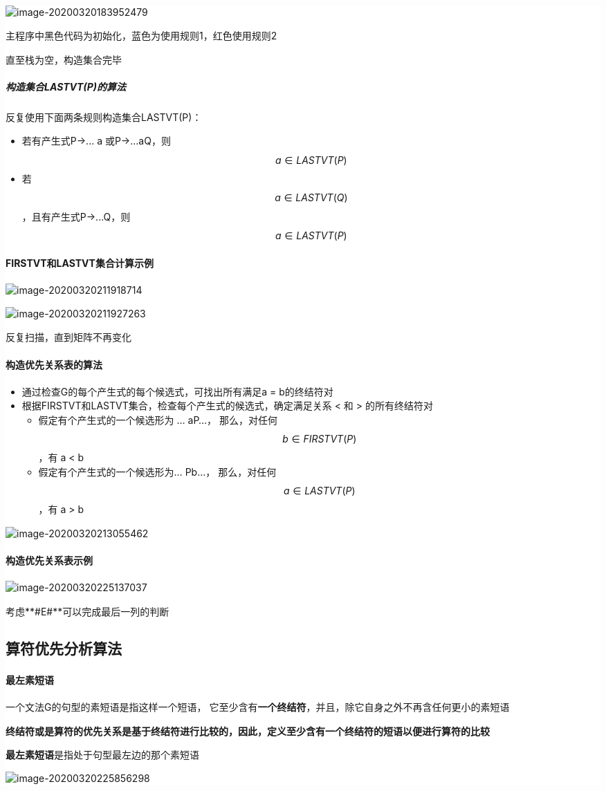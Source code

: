 ![image-20200320183952479](F:\learning\note\编译原理\第十讲.assets\image-20200320183952479.png)



主程序中黑色代码为初始化，蓝色为使用规则1，红色使用规则2

直至栈为空，构造集合完毕



##### 构造集合LASTVT(P)的算法

反复使用下面两条规则构造集合LASTVT(P)：

- 若有产生式P→... a 或P→...aQ，则 $$a \in LASTVT(P)$$
-  若$$a \in LASTVT(Q)$$，且有产生式P→...Q，则$$a \in LASTVT(P)$$



#### FIRSTVT和LASTVT集合计算示例

![image-20200320211918714](F:\learning\note\编译原理\第十讲.assets\image-20200320211918714.png)

![image-20200320211927263](F:\learning\note\编译原理\第十讲.assets\image-20200320211927263.png)

反复扫描，直到矩阵不再变化



#### 构造优先关系表的算法

- 通过检查G的每个产生式的每个候选式，可找出所有满足a = b的终结符对
- 根据FIRSTVT和LASTVT集合，检查每个产生式的候选式，确定满足关系 < 和 > 的所有终结符对
    - 假定有个产生式的一个候选形为 … aP…， 那么，对任何 $$b \in FIRSTVT( P )$$，有 a < b
    - 假定有个产生式的一个候选形为… Pb…， 那么，对任何 $$a \in LASTVT(P)$$，有 a > b

![image-20200320213055462](F:\learning\note\编译原理\第十讲.assets\image-20200320213055462.png)



#### 构造优先关系表示例

![image-20200320225137037](F:\learning\note\编译原理\第十讲.assets\image-20200320225137037.png)

考虑**#E#**可以完成最后一列的判断



## 算符优先分析算法



#### 最左素短语

一个文法G的句型的素短语是指这样一个短语， 它至少含有**一个终结符**，并且，除它自身之外不再含任何更小的素短语

**终结符或是算符的优先关系是基于终结符进行比较的，因此，定义至少含有一个终结符的短语以便进行算符的比较**

**最左素短语**是指处于句型最左边的那个素短语

![image-20200320225856298](F:\learning\note\编译原理\第十讲.assets\image-20200320225856298.png)
